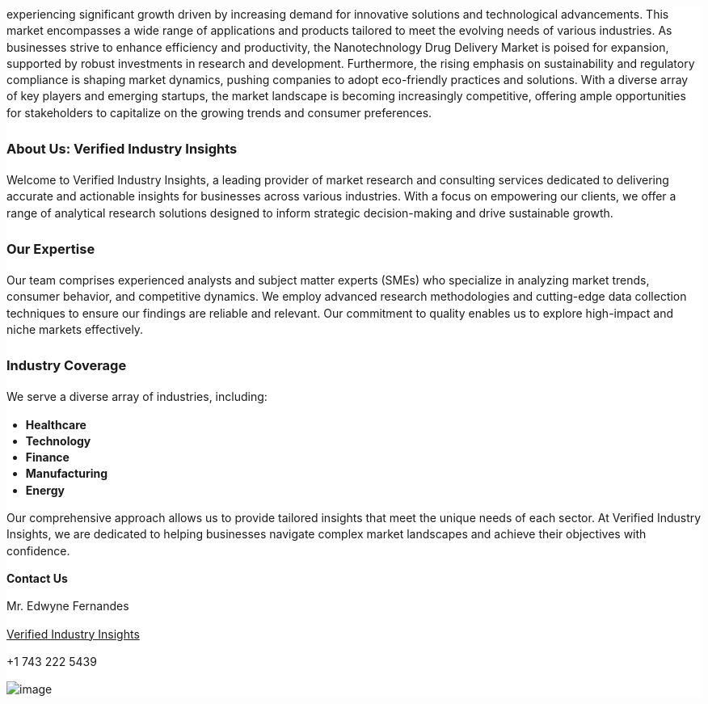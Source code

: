 experiencing significant growth driven by increasing demand for innovative solutions and technological advancements. This market encompasses a wide range of applications and products tailored to meet the evolving needs of various industries. As businesses strive to enhance efficiency and productivity, the Nanotechnology Drug Delivery Market is poised for expansion, supported by robust investments in research and development. Furthermore, the rising emphasis on sustainability and regulatory compliance is shaping market dynamics, pushing companies to adopt eco-friendly practices and solutions. With a diverse array of key players and emerging startups, the market landscape is becoming increasingly competitive, offering ample opportunities for stakeholders to capitalize on the growing trends and consumer preferences.</p><h3>About Us: Verified Industry Insights</h3><p>Welcome to Verified Industry Insights, a leading provider of market research and consulting services dedicated to delivering accurate and actionable insights for businesses across various industries. With a focus on empowering our clients, we offer a range of analytical research solutions designed to inform strategic decision-making and drive sustainable growth.</p><h3>Our Expertise</h3><p>Our team comprises experienced analysts and subject matter experts (SMEs) who specialize in analyzing market trends, consumer behavior, and competitive dynamics. We employ advanced research methodologies and cutting-edge data collection techniques to ensure our findings are reliable and relevant. Our commitment to quality enables us to explore high-impact and niche markets effectively.</p><h3>Industry Coverage</h3><p>We serve a diverse array of industries, including:</p><ul><li><strong>Healthcare</strong></li><li><strong>Technology</strong></li><li><strong>Finance</strong></li><li><strong>Manufacturing</strong></li><li><strong>Energy</strong></li></ul><p>Our comprehensive approach allows us to provide tailored insights that meet the unique needs of each sector. At Verified Industry Insights, we are dedicated to helping businesses navigate complex market landscapes and achieve their objectives with confidence.</p><p><strong>Contact Us</strong></p><p>Mr. Edwyne Fernandes</p><p><a href="https://www.verifiedindustryinsights.com/">Verified Industry Insights</a></p><p>+1 743 222 5439</p>
![image](https://github.com/user-attachments/assets/b97d9189-0877-4efc-a660-6f6c8711a9f5)
